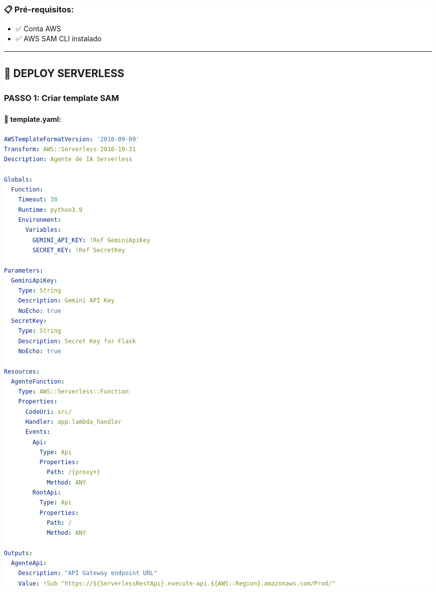 ### **📋 Pré-requisitos:**
- ✅ Conta AWS
- ✅ AWS SAM CLI instalado

---

## 🔄 **DEPLOY SERVERLESS**

### **PASSO 1: Criar template SAM**

#### **📄 template.yaml:**
```yaml
AWSTemplateFormatVersion: '2010-09-09'
Transform: AWS::Serverless-2016-10-31
Description: Agente de IA Serverless

Globals:
  Function:
    Timeout: 30
    Runtime: python3.9
    Environment:
      Variables:
        GEMINI_API_KEY: !Ref GeminiApiKey
        SECRET_KEY: !Ref SecretKey

Parameters:
  GeminiApiKey:
    Type: String
    Description: Gemini API Key
    NoEcho: true
  SecretKey:
    Type: String
    Description: Secret Key for Flask
    NoEcho: true

Resources:
  AgenteFunction:
    Type: AWS::Serverless::Function
    Properties:
      CodeUri: src/
      Handler: app.lambda_handler
      Events:
        Api:
          Type: Api
          Properties:
            Path: /{proxy+}
            Method: ANY
        RootApi:
          Type: Api
          Properties:
            Path: /
            Method: ANY

Outputs:
  AgenteApi:
    Description: "API Gateway endpoint URL"
    Value: !Sub "https://${ServerlessRestApi}.execute-api.${AWS::Region}.amazonaws.com/Prod/"
```

